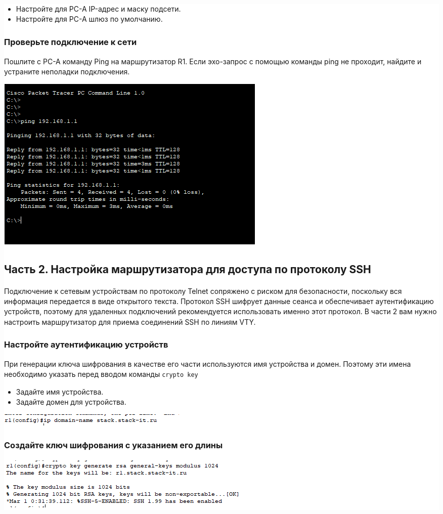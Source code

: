 - Настройте для PC-A IP-адрес и маску подсети.
- Настройте для PC-A шлюз по умолчанию.

### Проверьте подключение к сети

Пошлите с PC-A команду Ping на маршрутизатор R1. Если эхо-запрос с помощью команды ping не проходит, найдите и устраните неполадки подключения.

![](./media/image3.png)

## Часть 2. Настройка маршрутизатора для доступа по протоколу SSH

Подключение к сетевым устройствам по протоколу Telnet сопряжено с риском для безопасности, поскольку вся информация передается в виде открытого текста. Протокол SSH шифрует данные сеанса и обеспечивает аутентификацию устройств, поэтому для удаленных подключений рекомендуется использовать именно этот протокол. В части 2 вам нужно настроить маршрутизатор для приема соединений SSH по линиям VTY.

### Настройте аутентификацию устройств

При генерации ключа шифрования в качестве его части используются имя устройства и домен. Поэтому эти имена необходимо указать перед вводом команды ```crypto key```

- Задайте имя устройства.
- Задайте домен для устройства.

![](./media/image4.png)

### Создайте ключ шифрования с указанием его длины

![](./media/image5.png)
